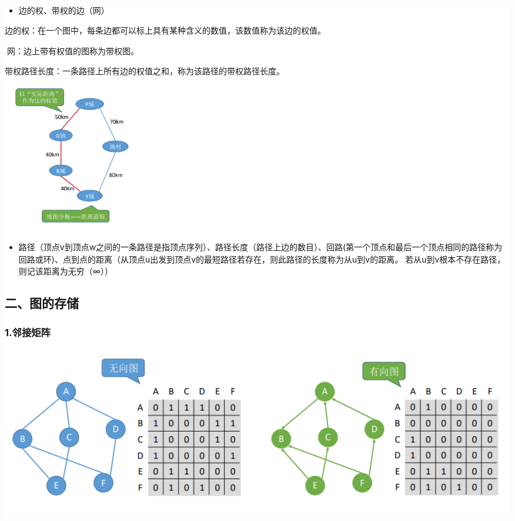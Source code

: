    + 边的权、带权的边（网）

   ​      边的权：在一个图中，每条边都可以标上具有某种含义的数值，该数值称为该边的权值。

   ​      网：边上带有权值的图称为带权图。

   ​      带权路径长度：一条路径上所有边的权值之和，称为该路径的带权路径长度。

   <img src="img\7.png" alt="7" style="zoom:67%;" />

   + 路径（顶点v到顶点w之间的一条路径是指顶点序列）、路径长度（路径上边的数目）、回路(第一个顶点和最后一个顶点相同的路径称为回路或环)、点到点的距离（从顶点u出发到顶点v的最短路径若存在，则此路径的长度称为从u到v的距离。 若从u到v根本不存在路径，则记该距离为无穷（∞））

   



## 二、图的存储

### 1.邻接矩阵

![8](img\8.png)
